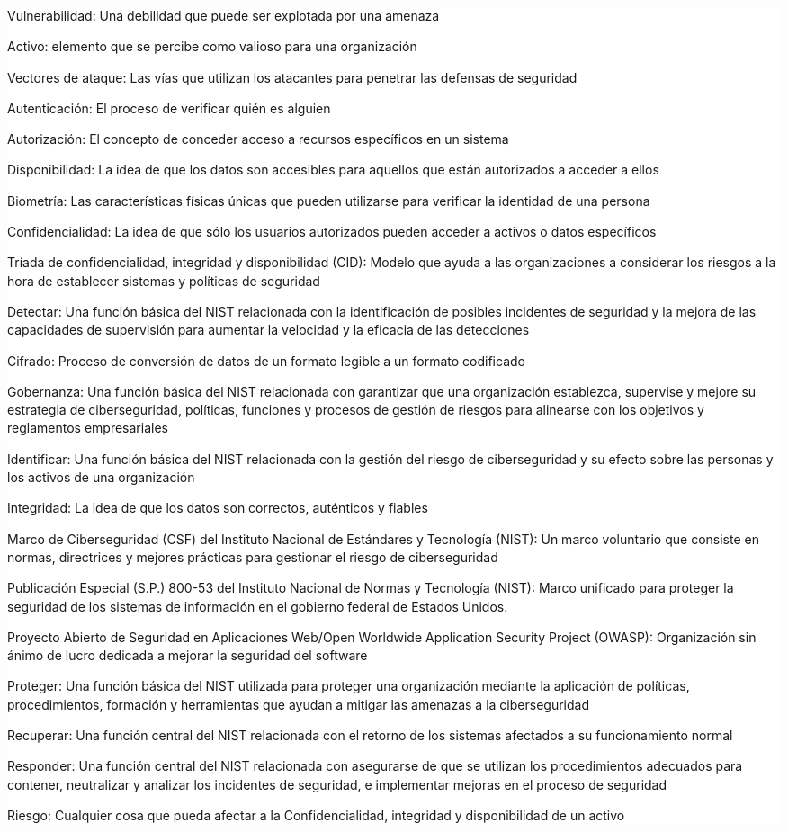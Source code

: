 Vulnerabilidad: Una debilidad que puede ser explotada por una amenaza

Activo: elemento que se percibe como valioso para una organización

Vectores de ataque: Las vías que utilizan los atacantes para penetrar las defensas de seguridad

Autenticación: El proceso de verificar quién es alguien

Autorización: El concepto de conceder acceso a recursos específicos en un sistema

Disponibilidad: La idea de que los datos son accesibles para aquellos que están autorizados a acceder a ellos

Biometría: Las características físicas únicas que pueden utilizarse para verificar la identidad de una persona

Confidencialidad: La idea de que sólo los usuarios autorizados pueden acceder a activos o datos específicos

Tríada de confidencialidad, integridad y disponibilidad (CID): Modelo que ayuda a las organizaciones a considerar los riesgos a la hora de establecer sistemas y políticas de seguridad

Detectar: Una función básica del NIST relacionada con la identificación de posibles incidentes de seguridad y la mejora de las capacidades de supervisión para aumentar la velocidad y la eficacia de las detecciones

Cifrado: Proceso de conversión de datos de un formato legible a un formato codificado

Gobernanza: Una función básica del NIST relacionada con garantizar que una organización establezca, supervise y mejore su estrategia de ciberseguridad, políticas, funciones y procesos de gestión de riesgos para alinearse con los objetivos y reglamentos empresariales

Identificar: Una función básica del NIST relacionada con la gestión del riesgo de ciberseguridad y su efecto sobre las personas y los activos de una organización

Integridad: La idea de que los datos son correctos, auténticos y fiables

Marco de Ciberseguridad (CSF) del Instituto Nacional de Estándares y Tecnología (NIST): Un marco voluntario que consiste en normas, directrices y mejores prácticas para gestionar el riesgo de ciberseguridad

Publicación Especial (S.P.) 800-53 del Instituto Nacional de Normas y Tecnología (NIST): Marco unificado para proteger la seguridad de los sistemas de información en el gobierno federal de Estados Unidos.

Proyecto Abierto de Seguridad en Aplicaciones Web/Open Worldwide Application Security Project (OWASP): Organización sin ánimo de lucro dedicada a mejorar la seguridad del software

Proteger: Una función básica del NIST utilizada para proteger una organización mediante la aplicación de políticas, procedimientos, formación y herramientas que ayudan a mitigar las amenazas a la ciberseguridad

Recuperar: Una función central del NIST relacionada con el retorno de los sistemas afectados a su funcionamiento normal

Responder: Una función central del NIST relacionada con asegurarse de que se utilizan los procedimientos adecuados para contener, neutralizar y analizar los incidentes de seguridad, e implementar mejoras en el proceso de seguridad

Riesgo: Cualquier cosa que pueda afectar a la Confidencialidad, integridad y disponibilidad de un activo
